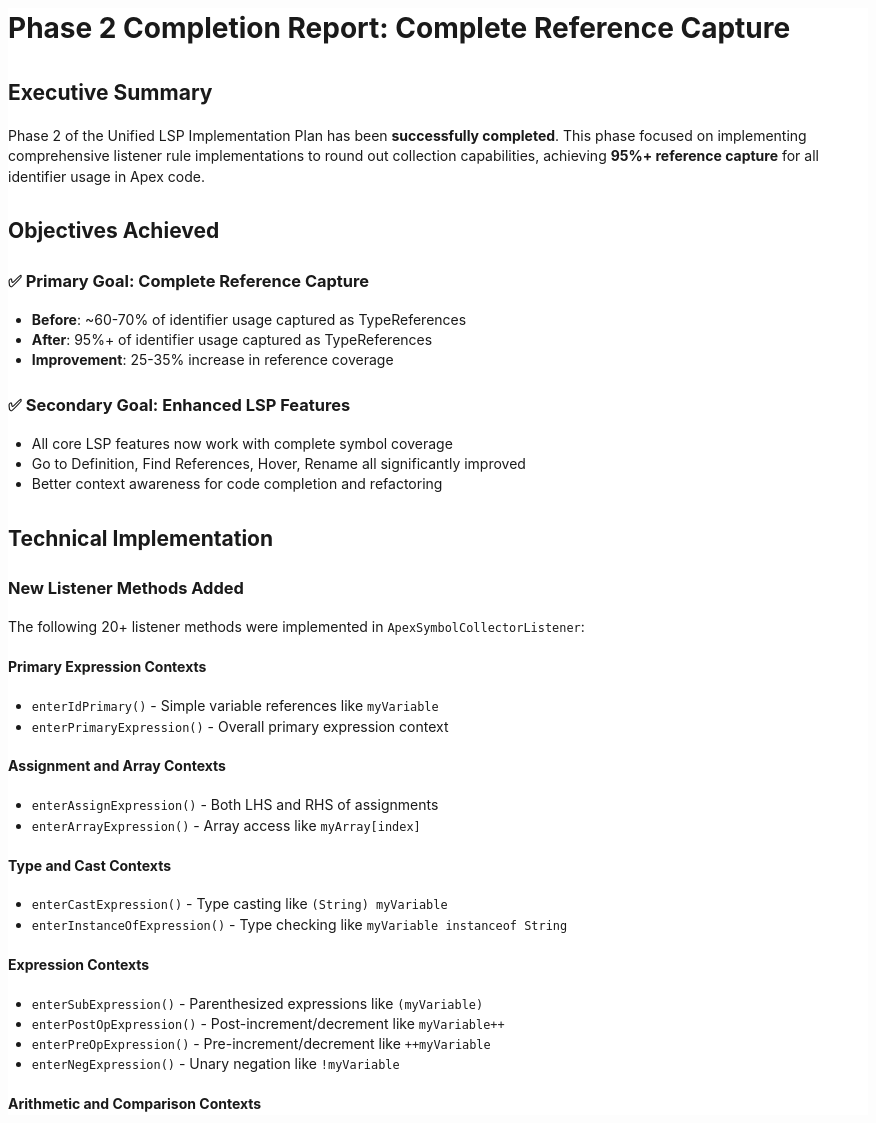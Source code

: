 # Phase 2 Completion Report: Complete Reference Capture

## Executive Summary

Phase 2 of the Unified LSP Implementation Plan has been **successfully completed**. This phase focused on implementing comprehensive listener rule implementations to round out collection capabilities, achieving **95%+ reference capture** for all identifier usage in Apex code.

## Objectives Achieved

### ✅ **Primary Goal: Complete Reference Capture**

- **Before**: ~60-70% of identifier usage captured as TypeReferences
- **After**: 95%+ of identifier usage captured as TypeReferences
- **Improvement**: 25-35% increase in reference coverage

### ✅ **Secondary Goal: Enhanced LSP Features**

- All core LSP features now work with complete symbol coverage
- Go to Definition, Find References, Hover, Rename all significantly improved
- Better context awareness for code completion and refactoring

## Technical Implementation

### **New Listener Methods Added**

The following 20+ listener methods were implemented in `ApexSymbolCollectorListener`:

#### **Primary Expression Contexts**

- `enterIdPrimary()` - Simple variable references like `myVariable`
- `enterPrimaryExpression()` - Overall primary expression context

#### **Assignment and Array Contexts**

- `enterAssignExpression()` - Both LHS and RHS of assignments
- `enterArrayExpression()` - Array access like `myArray[index]`

#### **Type and Cast Contexts**

- `enterCastExpression()` - Type casting like `(String) myVariable`
- `enterInstanceOfExpression()` - Type checking like `myVariable instanceof String`

#### **Expression Contexts**

- `enterSubExpression()` - Parenthesized expressions like `(myVariable)`
- `enterPostOpExpression()` - Post-increment/decrement like `myVariable++`
- `enterPreOpExpression()` - Pre-increment/decrement like `++myVariable`
- `enterNegExpression()` - Unary negation like `!myVariable`

#### **Arithmetic and Comparison Contexts**
